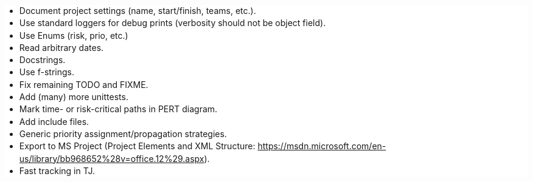 * Document project settings (name, start/finish, teams, etc.).
* Use standard loggers for debug prints (verbosity should not be object field).
* Use Enums (risk, prio, etc.)
* Read arbitrary dates.
* Docstrings.
* Use f-strings.
* Fix remaining TODO and FIXME.
* Add (many) more unittests.
* Mark time- or risk-critical paths in PERT diagram.
* Add include files.
* Generic priority assignment/propagation strategies.
* Export to MS Project (Project Elements and XML Structure: https://msdn.microsoft.com/en-us/library/bb968652%28v=office.12%29.aspx).
* Fast tracking in TJ.
